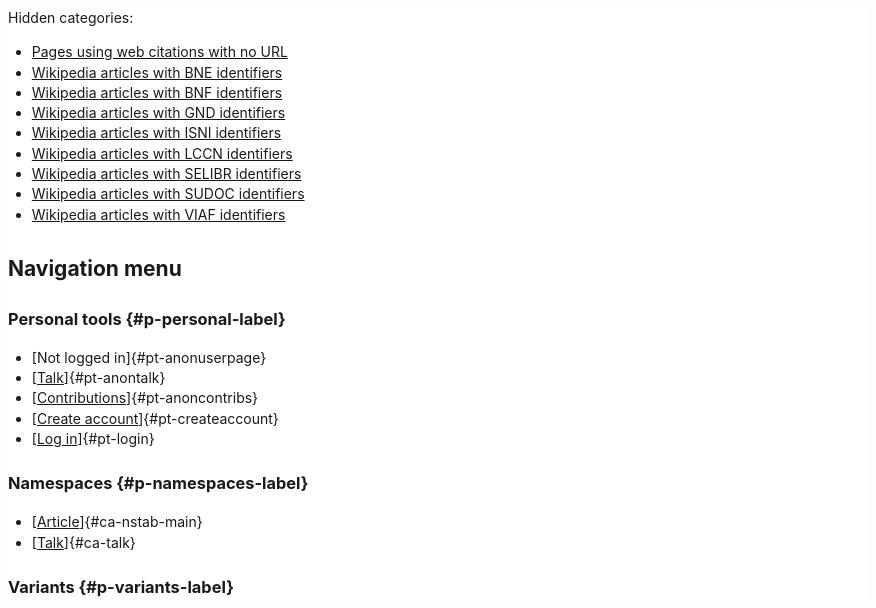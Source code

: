 Hidden categories:

-   [Pages using web citations with no
    URL](/wiki/Category:Pages_using_web_citations_with_no_URL "Category:Pages using web citations with no URL")
-   [Wikipedia articles with BNE
    identifiers](/wiki/Category:Wikipedia_articles_with_BNE_identifiers "Category:Wikipedia articles with BNE identifiers")
-   [Wikipedia articles with BNF
    identifiers](/wiki/Category:Wikipedia_articles_with_BNF_identifiers "Category:Wikipedia articles with BNF identifiers")
-   [Wikipedia articles with GND
    identifiers](/wiki/Category:Wikipedia_articles_with_GND_identifiers "Category:Wikipedia articles with GND identifiers")
-   [Wikipedia articles with ISNI
    identifiers](/wiki/Category:Wikipedia_articles_with_ISNI_identifiers "Category:Wikipedia articles with ISNI identifiers")
-   [Wikipedia articles with LCCN
    identifiers](/wiki/Category:Wikipedia_articles_with_LCCN_identifiers "Category:Wikipedia articles with LCCN identifiers")
-   [Wikipedia articles with SELIBR
    identifiers](/wiki/Category:Wikipedia_articles_with_SELIBR_identifiers "Category:Wikipedia articles with SELIBR identifiers")
-   [Wikipedia articles with SUDOC
    identifiers](/wiki/Category:Wikipedia_articles_with_SUDOC_identifiers "Category:Wikipedia articles with SUDOC identifiers")
-   [Wikipedia articles with VIAF
    identifiers](/wiki/Category:Wikipedia_articles_with_VIAF_identifiers "Category:Wikipedia articles with VIAF identifiers")

Navigation menu
---------------

### Personal tools {#p-personal-label}

-   [Not logged in]{#pt-anonuserpage}
-   [[Talk](/wiki/Special:MyTalk "Discussion about edits from this IP address [n]")]{#pt-anontalk}
-   [[Contributions](/wiki/Special:MyContributions "A list of edits made from this IP address [y]")]{#pt-anoncontribs}
-   [[Create
    account](/w/index.php?title=Special:CreateAccount&returnto=Giannina+Braschi "You are encouraged to create an account and log in; however, it is not mandatory")]{#pt-createaccount}
-   [[Log
    in](/w/index.php?title=Special:UserLogin&returnto=Giannina+Braschi "You're encouraged to log in; however, it's not mandatory. [o]")]{#pt-login}

### Namespaces {#p-namespaces-label}

-   [[Article](/wiki/Giannina_Braschi "View the content page [c]")]{#ca-nstab-main}
-   [[Talk](/wiki/Talk:Giannina_Braschi "Discussion about the content page [t]")]{#ca-talk}

### Variants {#p-variants-label}
